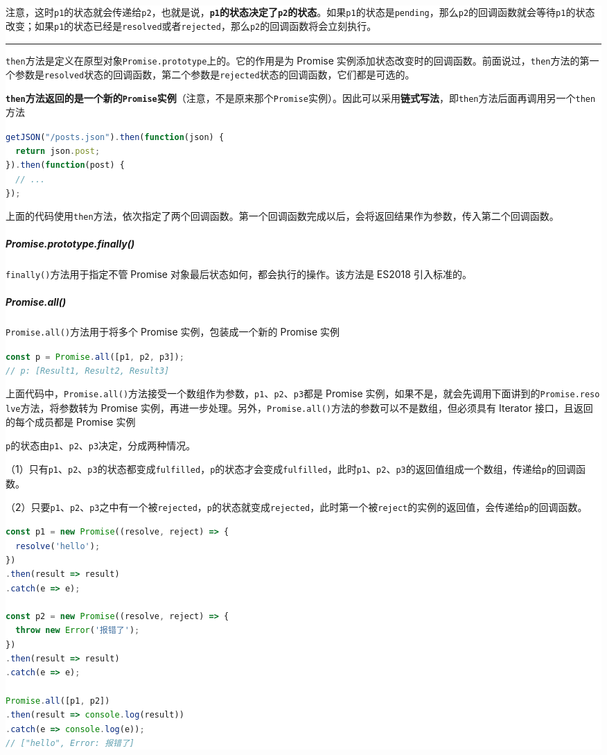 注意，这时`p1`的状态就会传递给`p2`，也就是说，**`p1`的状态决定了`p2`的状态**。如果`p1`的状态是`pending`，那么`p2`的回调函数就会等待`p1`的状态改变；如果`p1`的状态已经是`resolved`或者`rejected`，那么`p2`的回调函数将会立刻执行。

------

`then`方法是定义在原型对象`Promise.prototype`上的。它的作用是为 Promise 实例添加状态改变时的回调函数。前面说过，`then`方法的第一个参数是`resolved`状态的回调函数，第二个参数是`rejected`状态的回调函数，它们都是可选的。

**`then`方法返回的是一个新的`Promise`实例**（注意，不是原来那个`Promise`实例）。因此可以采用**链式写法**，即`then`方法后面再调用另一个`then`方法

```js
getJSON("/posts.json").then(function(json) {
  return json.post;
}).then(function(post) {
  // ...
});
```

上面的代码使用`then`方法，依次指定了两个回调函数。第一个回调函数完成以后，会将返回结果作为参数，传入第二个回调函数。

##### Promise.prototype.finally()

`finally()`方法用于指定不管 Promise 对象最后状态如何，都会执行的操作。该方法是 ES2018 引入标准的。

##### Promise.all() 

`Promise.all()`方法用于将多个 Promise 实例，包装成一个新的 Promise 实例

```js
const p = Promise.all([p1, p2, p3]);
// p: [Result1, Result2, Result3]
```

上面代码中，`Promise.all()`方法接受一个数组作为参数，`p1`、`p2`、`p3`都是 Promise 实例，如果不是，就会先调用下面讲到的`Promise.resolve`方法，将参数转为 Promise 实例，再进一步处理。另外，`Promise.all()`方法的参数可以不是数组，但必须具有 Iterator 接口，且返回的每个成员都是 Promise 实例

`p`的状态由`p1`、`p2`、`p3`决定，分成两种情况。

（1）只有`p1`、`p2`、`p3`的状态都变成`fulfilled`，`p`的状态才会变成`fulfilled`，此时`p1`、`p2`、`p3`的返回值组成一个数组，传递给`p`的回调函数。

（2）只要`p1`、`p2`、`p3`之中有一个被`rejected`，`p`的状态就变成`rejected`，此时第一个被`reject`的实例的返回值，会传递给`p`的回调函数。

```js
const p1 = new Promise((resolve, reject) => {
  resolve('hello');
})
.then(result => result)
.catch(e => e);

const p2 = new Promise((resolve, reject) => {
  throw new Error('报错了');
})
.then(result => result)
.catch(e => e);

Promise.all([p1, p2])
.then(result => console.log(result))
.catch(e => console.log(e));
// ["hello", Error: 报错了]
```
